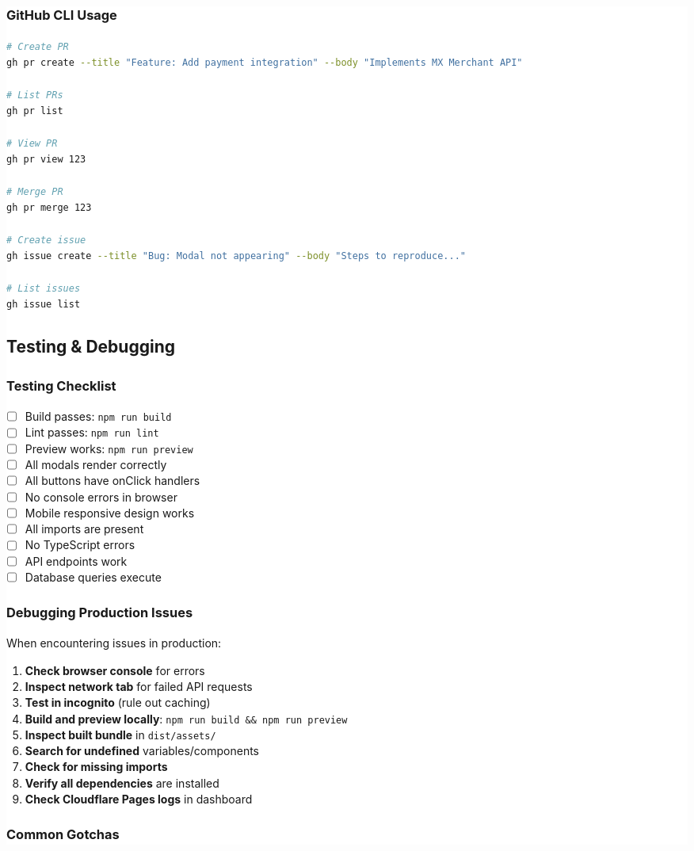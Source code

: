 ### GitHub CLI Usage
```bash
# Create PR
gh pr create --title "Feature: Add payment integration" --body "Implements MX Merchant API"

# List PRs
gh pr list

# View PR
gh pr view 123

# Merge PR
gh pr merge 123

# Create issue
gh issue create --title "Bug: Modal not appearing" --body "Steps to reproduce..."

# List issues
gh issue list
```

## Testing & Debugging

### Testing Checklist
- [ ] Build passes: `npm run build`
- [ ] Lint passes: `npm run lint`
- [ ] Preview works: `npm run preview`
- [ ] All modals render correctly
- [ ] All buttons have onClick handlers
- [ ] No console errors in browser
- [ ] Mobile responsive design works
- [ ] All imports are present
- [ ] No TypeScript errors
- [ ] API endpoints work
- [ ] Database queries execute

### Debugging Production Issues
When encountering issues in production:

1. **Check browser console** for errors
2. **Inspect network tab** for failed API requests
3. **Test in incognito** (rule out caching)
4. **Build and preview locally**: `npm run build && npm run preview`
5. **Inspect built bundle** in `dist/assets/`
6. **Search for undefined** variables/components
7. **Check for missing imports**
8. **Verify all dependencies** are installed
9. **Check Cloudflare Pages logs** in dashboard

### Common Gotchas
